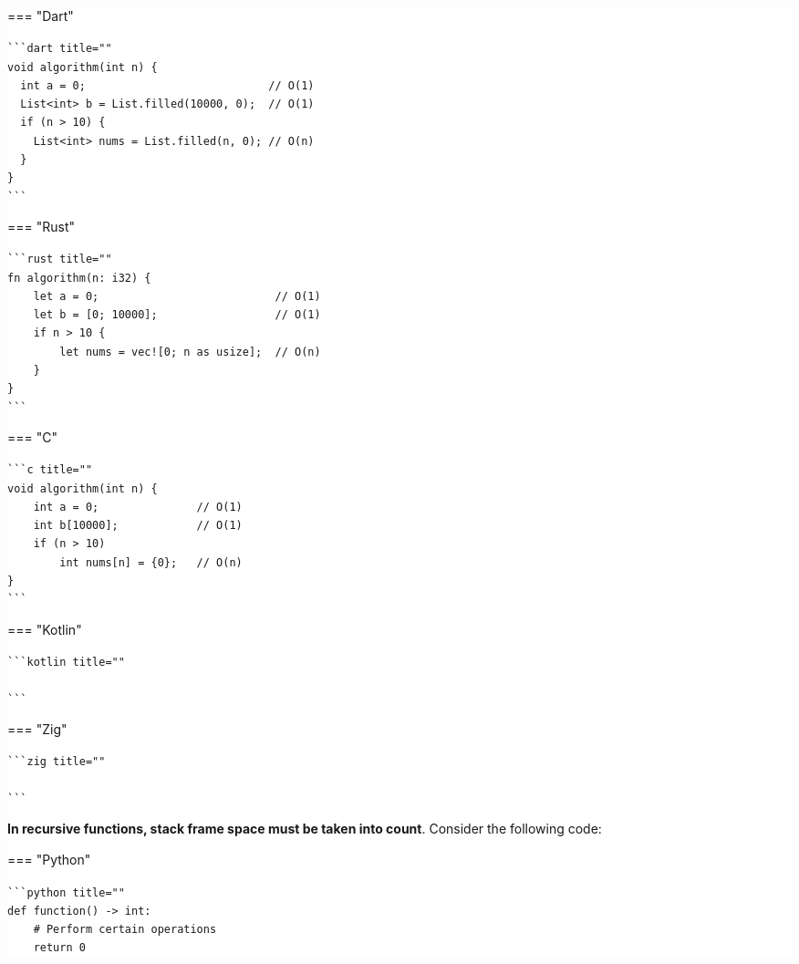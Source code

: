 === "Dart"

    ```dart title=""
    void algorithm(int n) {
      int a = 0;                            // O(1)
      List<int> b = List.filled(10000, 0);  // O(1)
      if (n > 10) {
        List<int> nums = List.filled(n, 0); // O(n)
      }
    }
    ```

=== "Rust"

    ```rust title=""
    fn algorithm(n: i32) {
        let a = 0;                           // O(1)
        let b = [0; 10000];                  // O(1)
        if n > 10 {
            let nums = vec![0; n as usize];  // O(n)
        }
    }
    ```

=== "C"

    ```c title=""
    void algorithm(int n) {
        int a = 0;               // O(1)
        int b[10000];            // O(1)
        if (n > 10)
            int nums[n] = {0};   // O(n)
    }
    ```

=== "Kotlin"

    ```kotlin title=""

    ```

=== "Zig"

    ```zig title=""

    ```

**In recursive functions, stack frame space must be taken into count**. Consider the following code:

=== "Python"

    ```python title=""
    def function() -> int:
        # Perform certain operations
        return 0
